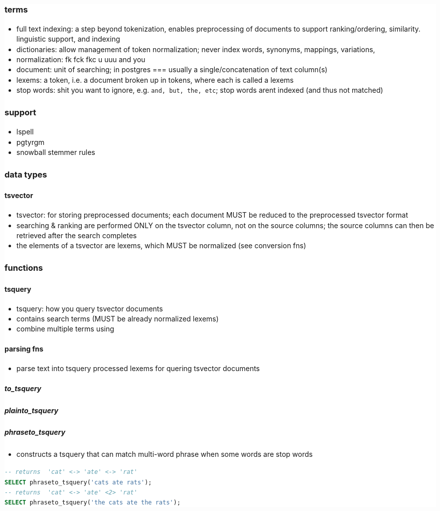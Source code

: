 ### terms

- full text indexing: a step beyond tokenization, enables preprocessing of documents to support ranking/ordering, similarity. linguistic support, and indexing
- dictionaries: allow management of token normalization; never index words, synonyms, mappings, variations,
- normalization: fk fck fkc u uuu and you
- document: unit of searching; in postgres === usually a single/concatenation of text column(s)
- lexems: a token, i.e. a document broken up in tokens, where each is called a lexems
- stop words: shit you want to ignore, e.g. `and, but, the, etc`; stop words arent indexed (and thus not matched)

### support

- lspell
- pgtyrgm
- snowball stemmer rules

### data types

#### tsvector

- tsvector: for storing preprocessed documents; each document MUST be reduced to the preprocessed tsvector format
- searching & ranking are performed ONLY on the tsvector column, not on the source columns; the source columns can then be retrieved after the search completes
- the elements of a tsvector are lexems, which MUST be normalized (see conversion fns)

### functions

#### tsquery

- tsquery: how you query tsvector documents
- contains search terms (MUST be already normalized lexems)
- combine multiple terms using

#### parsing fns

- parse text into tsquery processed lexems for quering tsvector documents

##### to_tsquery

##### plainto_tsquery

##### phraseto_tsquery

- constructs a tsquery that can match multi-word phrase when some words are stop words

```sql
-- returns  'cat' <-> 'ate' <-> 'rat'
SELECT phraseto_tsquery('cats ate rats');
-- returns  'cat' <-> 'ate' <2> 'rat'
SELECT phraseto_tsquery('the cats ate the rats');
```

